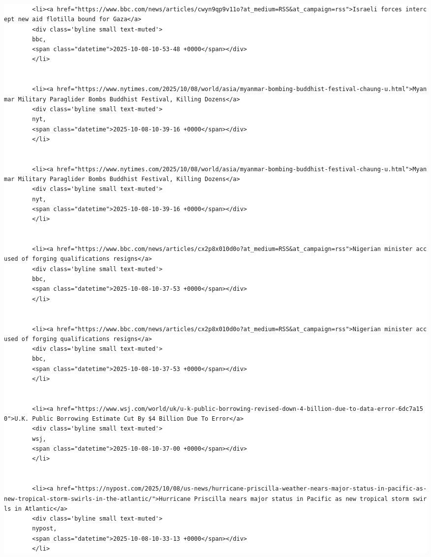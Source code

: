 
            <li><a href="https://www.bbc.com/news/articles/cwyn9qp9v11o?at_medium=RSS&at_campaign=rss">Israeli forces intercept new aid flotilla bound for Gaza</a>
            <div class='byline small text-muted'>
            bbc, 
            <span class="datetime">2025-10-08-10-53-48 +0000</span></div>
            </li>
        

            <li><a href="https://www.nytimes.com/2025/10/08/world/asia/myanmar-bombing-buddhist-festival-chaung-u.html">Myanmar Military Paraglider Bombs Buddhist Festival, Killing Dozens</a>
            <div class='byline small text-muted'>
            nyt, 
            <span class="datetime">2025-10-08-10-39-16 +0000</span></div>
            </li>
        

            <li><a href="https://www.nytimes.com/2025/10/08/world/asia/myanmar-bombing-buddhist-festival-chaung-u.html">Myanmar Military Paraglider Bombs Buddhist Festival, Killing Dozens</a>
            <div class='byline small text-muted'>
            nyt, 
            <span class="datetime">2025-10-08-10-39-16 +0000</span></div>
            </li>
        

            <li><a href="https://www.bbc.com/news/articles/cx2p8x010d0o?at_medium=RSS&at_campaign=rss">Nigerian minister accused of forging qualifications resigns</a>
            <div class='byline small text-muted'>
            bbc, 
            <span class="datetime">2025-10-08-10-37-53 +0000</span></div>
            </li>
        

            <li><a href="https://www.bbc.com/news/articles/cx2p8x010d0o?at_medium=RSS&at_campaign=rss">Nigerian minister accused of forging qualifications resigns</a>
            <div class='byline small text-muted'>
            bbc, 
            <span class="datetime">2025-10-08-10-37-53 +0000</span></div>
            </li>
        

            <li><a href="https://www.wsj.com/world/uk/u-k-public-borrowing-revised-down-4-billion-due-to-data-error-6dc7a150">U.K. Public Borrowing Estimate Cut By $4 Billion Due To Error</a>
            <div class='byline small text-muted'>
            wsj, 
            <span class="datetime">2025-10-08-10-37-00 +0000</span></div>
            </li>
        

            <li><a href="https://nypost.com/2025/10/08/us-news/hurricane-priscilla-weather-nears-major-status-in-pacific-as-new-tropical-storm-swirls-in-the-atlantic/">Hurricane Priscilla nears major status in Pacific as new tropical storm swirls in Atlantic</a>
            <div class='byline small text-muted'>
            nypost, 
            <span class="datetime">2025-10-08-10-33-13 +0000</span></div>
            </li>
        